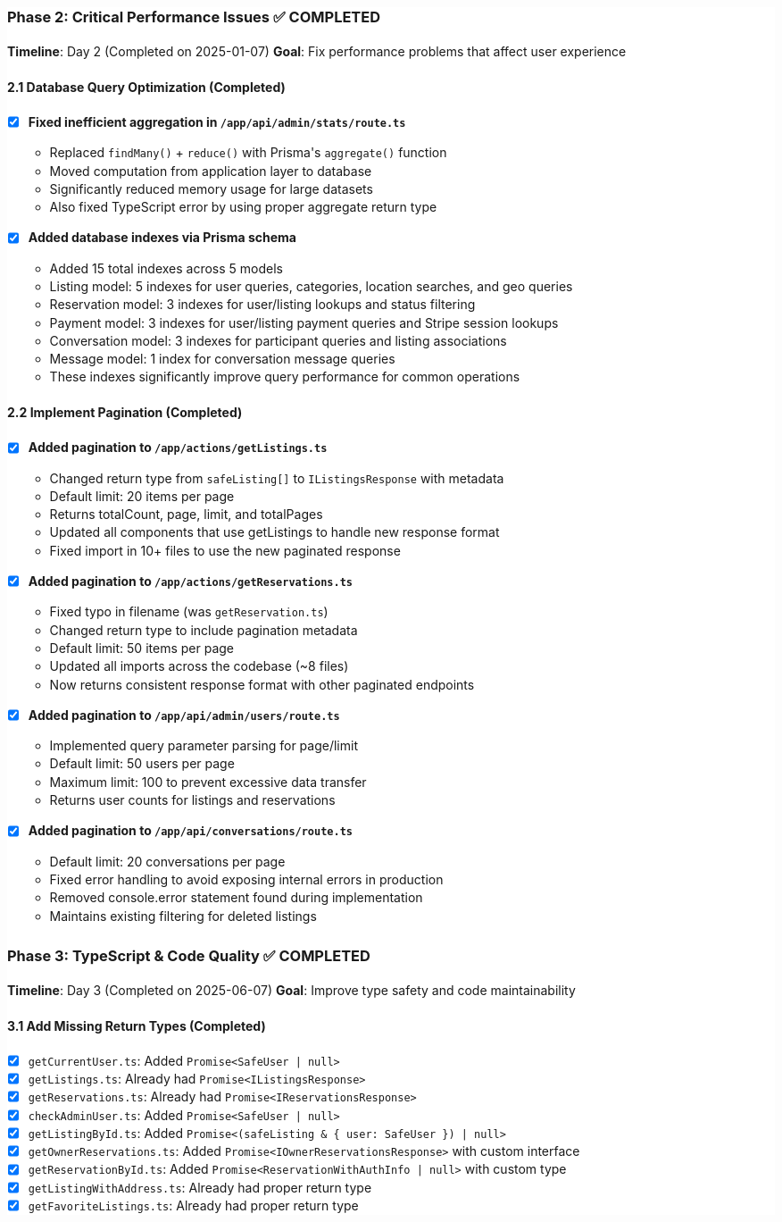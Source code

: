 ### Phase 2: Critical Performance Issues ✅ COMPLETED
**Timeline**: Day 2 (Completed on 2025-01-07)
**Goal**: Fix performance problems that affect user experience

#### 2.1 Database Query Optimization (Completed)
- [x] **Fixed inefficient aggregation in `/app/api/admin/stats/route.ts`**
  - Replaced `findMany()` + `reduce()` with Prisma's `aggregate()` function
  - Moved computation from application layer to database
  - Significantly reduced memory usage for large datasets
  - Also fixed TypeScript error by using proper aggregate return type
  
- [x] **Added database indexes via Prisma schema**
  - Added 15 total indexes across 5 models
  - Listing model: 5 indexes for user queries, categories, location searches, and geo queries
  - Reservation model: 3 indexes for user/listing lookups and status filtering
  - Payment model: 3 indexes for user/listing payment queries and Stripe session lookups
  - Conversation model: 3 indexes for participant queries and listing associations
  - Message model: 1 index for conversation message queries
  - These indexes significantly improve query performance for common operations

#### 2.2 Implement Pagination (Completed)
- [x] **Added pagination to `/app/actions/getListings.ts`**
  - Changed return type from `safeListing[]` to `IListingsResponse` with metadata
  - Default limit: 20 items per page
  - Returns totalCount, page, limit, and totalPages
  - Updated all components that use getListings to handle new response format
  - Fixed import in 10+ files to use the new paginated response
  
- [x] **Added pagination to `/app/actions/getReservations.ts`**
  - Fixed typo in filename (was `getReservation.ts`)
  - Changed return type to include pagination metadata
  - Default limit: 50 items per page
  - Updated all imports across the codebase (~8 files)
  - Now returns consistent response format with other paginated endpoints
  
- [x] **Added pagination to `/app/api/admin/users/route.ts`**
  - Implemented query parameter parsing for page/limit
  - Default limit: 50 users per page
  - Maximum limit: 100 to prevent excessive data transfer
  - Returns user counts for listings and reservations
  
- [x] **Added pagination to `/app/api/conversations/route.ts`**
  - Default limit: 20 conversations per page
  - Fixed error handling to avoid exposing internal errors in production
  - Removed console.error statement found during implementation
  - Maintains existing filtering for deleted listings

### Phase 3: TypeScript & Code Quality ✅ COMPLETED
**Timeline**: Day 3 (Completed on 2025-06-07)
**Goal**: Improve type safety and code maintainability

#### 3.1 Add Missing Return Types (Completed)
- [x] `getCurrentUser.ts`: Added `Promise<SafeUser | null>`
- [x] `getListings.ts`: Already had `Promise<IListingsResponse>`
- [x] `getReservations.ts`: Already had `Promise<IReservationsResponse>`
- [x] `checkAdminUser.ts`: Added `Promise<SafeUser | null>`
- [x] `getListingById.ts`: Added `Promise<(safeListing & { user: SafeUser }) | null>`
- [x] `getOwnerReservations.ts`: Added `Promise<IOwnerReservationsResponse>` with custom interface
- [x] `getReservationById.ts`: Added `Promise<ReservationWithAuthInfo | null>` with custom type
- [x] `getListingWithAddress.ts`: Already had proper return type
- [x] `getFavoriteListings.ts`: Already had proper return type
